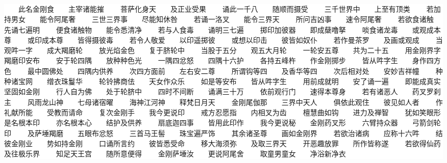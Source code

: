 　　此名金刚食　　主宰诸能摧
　　菩萨化身天　　及正业受果
　　诵此一千八　　随顺而摄受
　　三千世界中　　上至有顶类
　　若加持男女　　能令阿尾奢
　　三世三界事　　尽能知休咎
　　若诵一洛叉　　能令三界天
　　所问吉凶事　　速令阿尾奢
　　若欲食诸触　　先诵七遍明
　　便食诸触物　　能令悉清净
　　若与人食毒　　诵明三七遍
　　掷印加彼器　　即成蘖噜拏
　　啖食诸龙毒　　或观成本尊
　　或印成本尊　　皆得摄彼毒
　　若令人敬爱　　以印遥掷彼
　　或想以印击　　彼皆如奴仆
　　若作曼茶罗　　及画或观成
　　当观吽一字　　成大羯磨轮
　　放光焰金色　　复于脐轮中
　　当股于五分　　观五大月轮
　　一轮安五尊　　共为二十五
　　用金刚界字　　羯磨印安布
　　安于轮四隅　　放种种色光
　　一隅四忿怒　　四隅十六护
　　各持五峰杵　　作金刚掷步
　　皆从吽字生　　身作四方色
　　最中圆佛处　　四隅内供养
　　次四方面前　　左右安二尊
　　所谓钩等四　　及香华等四
　　次后相对处　　安妙吉祥幢
　　种种诸宝网　　缯衣珠鬘华
　　轮铃拂商佉　　天女作众乐
　　如是等安布　　皆从吽字生
　　用前成就明　　安了诵一遍
　　即能成真实　　坚固如金刚
　　行人自为佛　　处于轮脐中
　　四时不间断　　诵满三十万
　　依前观行门　　速得本尊身
　　若有诸恶人　　药叉罗刹主
　　风雨龙山神　　七母诸宿曜
　　海神江河神　　释梵日月天
　　金刚尾伽那　　三界中天人
　　俱依此观住　　彼见如人者
　　作礼献所能　　受教而请命
　　复次金刚手　　我今更说印
　　戒方忍愿指　　内相叉为齿
　　檀慧曲如钩　　进力及禅智
　　犹如笑眼形　　是名根本印
　　亦名根本心　　结护及供养
　　扇底迦四事　　皆用此印作
　　我今更说秘　　金刚药叉形
　　六臂持众器　　弓箭剑轮印
　　及萨埵羯磨　　五眼布忿怒
　　三首马王髻　　珠宝遍严饰
　　其余诸圣尊　　画如金刚界
　　若欲治诸病　　应称十六吽
　　结彼金刚业　　势如持金刚
　　口诵所言约　　彼皆悉受命
　　移大海须弥　　及取三界天
　　开恶趣放罪　　所作皆称遂
　　若欲得仙药　　及往极乐界
　　知足天王宫　　随所意便得
　　金刚萨埵汝　　更说阿尾舍
　　取童男童女　　净浴新净衣